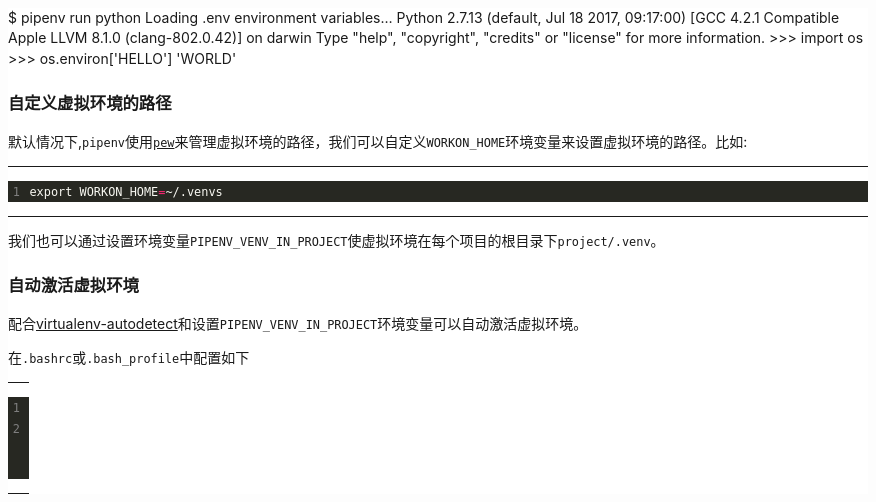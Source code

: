 $ pipenv run python
Loading .env environment variables…
Python 2.7.13 (default, Jul 18 2017, 09:17:00)
[GCC 4.2.1 Compatible Apple LLVM 8.1.0 (clang-802.0.42)] on darwin
Type "help", "copyright", "credits" or "license" for more information.
&gt;&gt;&gt; import os
&gt;&gt;&gt; os.environ['HELLO']
'WORLD'
</code></pre></td></tr></tbody></table>

### 自定义虚拟环境的路径[](https://crazygit.wiseturtles.com/2018/01/08/pipenv-tour//#自定义虚拟环境的路径)

默认情况下,`pipenv`使用[`pew`](https://github.com/berdario/pew)来管理虚拟环境的路径，我们可以自定义`WORKON_HOME`环境变量来设置虚拟环境的路径。比如:

<table style="border-spacing: 0px; padding: 0px; margin: 0px; border: 0px; width: auto; overflow: auto; display: block; --darkreader-inline-border-top: initial; --darkreader-inline-border-right: initial; --darkreader-inline-border-bottom: initial; --darkreader-inline-border-left: initial;" data-darkreader-inline-border-top="" data-darkreader-inline-border-right="" data-darkreader-inline-border-bottom="" data-darkreader-inline-border-left=""><tbody><tr><td style="vertical-align: top; padding: 0px; margin: 0px; border: 0px; --darkreader-inline-border-top: initial; --darkreader-inline-border-right: initial; --darkreader-inline-border-bottom: initial; --darkreader-inline-border-left: initial;" data-darkreader-inline-border-top="" data-darkreader-inline-border-right="" data-darkreader-inline-border-bottom="" data-darkreader-inline-border-left=""><pre style="color: rgb(248, 248, 242); background-color: rgb(39, 40, 34); tab-size: 4; --darkreader-inline-color:#f2f2de; --darkreader-inline-bgcolor:#121415;" data-darkreader-inline-color="" data-darkreader-inline-bgcolor=""><code><span style="margin-right: 0.4em; padding: 0px 0.4em; color: rgb(127, 127, 127); --darkreader-inline-color:#9a9181;" data-darkreader-inline-color="">1
</span></code></pre></td><td style="vertical-align: top; padding: 0px; margin: 0px; border: 0px; width: 100%; --darkreader-inline-border-top: initial; --darkreader-inline-border-right: initial; --darkreader-inline-border-bottom: initial; --darkreader-inline-border-left: initial;" data-darkreader-inline-border-top="" data-darkreader-inline-border-right="" data-darkreader-inline-border-bottom="" data-darkreader-inline-border-left=""><pre style="color: rgb(248, 248, 242); background-color: rgb(39, 40, 34); tab-size: 4; --darkreader-inline-color:#f2f2de; --darkreader-inline-bgcolor:#121415;" data-darkreader-inline-color="" data-darkreader-inline-bgcolor=""><code class="language-bash" data-lang="bash">export WORKON_HOME<span style="color: rgb(249, 38, 114); --darkreader-inline-color:#ff2e7c;" data-darkreader-inline-color="">=</span>~/.venvs
</code></pre></td></tr></tbody></table>

我们也可以通过设置环境变量`PIPENV_VENV_IN_PROJECT`使虚拟环境在每个项目的根目录下`project/.venv`。

### 自动激活虚拟环境[](https://crazygit.wiseturtles.com/2018/01/08/pipenv-tour//#自动激活虚拟环境)

配合[virtualenv-autodetect](https://github.com/RobertDeRose/virtualenv-autodetect)和设置`PIPENV_VENV_IN_PROJECT`环境变量可以自动激活虚拟环境。

在`.bashrc`或`.bash_profile`中配置如下

<table style="border-spacing: 0px; padding: 0px; margin: 0px; border: 0px; width: auto; overflow: auto; display: block; --darkreader-inline-border-top: initial; --darkreader-inline-border-right: initial; --darkreader-inline-border-bottom: initial; --darkreader-inline-border-left: initial;" data-darkreader-inline-border-top="" data-darkreader-inline-border-right="" data-darkreader-inline-border-bottom="" data-darkreader-inline-border-left=""><tbody><tr><td style="vertical-align: top; padding: 0px; margin: 0px; border: 0px; --darkreader-inline-border-top: initial; --darkreader-inline-border-right: initial; --darkreader-inline-border-bottom: initial; --darkreader-inline-border-left: initial;" data-darkreader-inline-border-top="" data-darkreader-inline-border-right="" data-darkreader-inline-border-bottom="" data-darkreader-inline-border-left=""><pre style="color: rgb(248, 248, 242); background-color: rgb(39, 40, 34); tab-size: 4; --darkreader-inline-color:#f2f2de; --darkreader-inline-bgcolor:#121415;" data-darkreader-inline-color="" data-darkreader-inline-bgcolor=""><code><span style="margin-right: 0.4em; padding: 0px 0.4em; color: rgb(127, 127, 127); --darkreader-inline-color:#9a9181;" data-darkreader-inline-color="">1
</span><span style="margin-right: 0.4em; padding: 0px 0.4em; color: rgb(127, 127, 127); --darkreader-inline-color:#9a9181;" data-darkreader-inline-color="">2